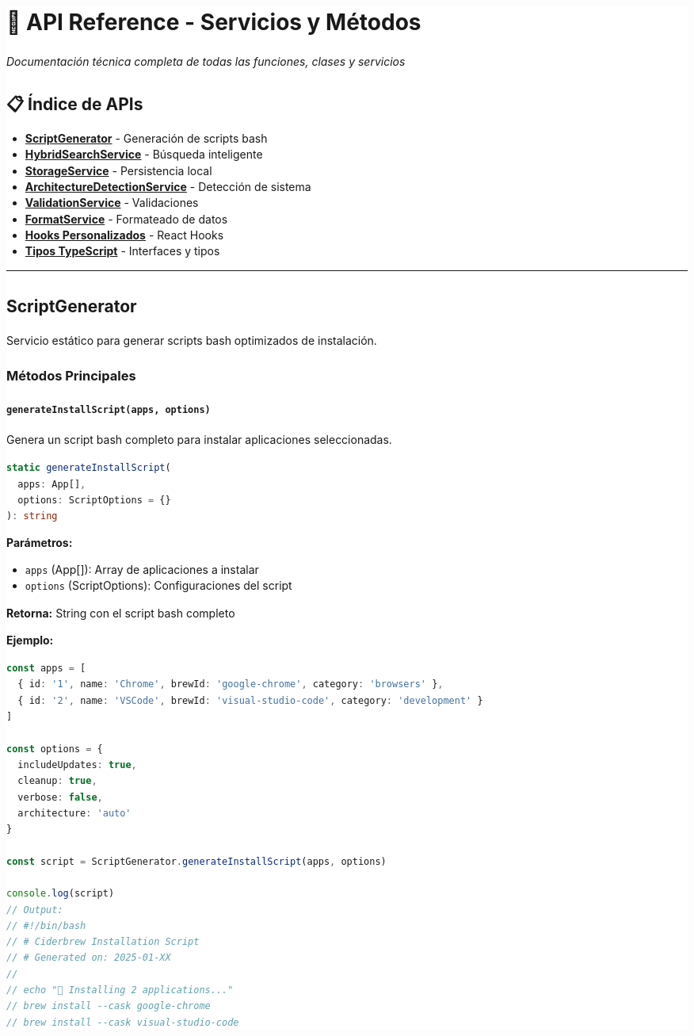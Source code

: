 # 🔧 API Reference - Servicios y Métodos

*Documentación técnica completa de todas las funciones, clases y servicios*

## 📋 Índice de APIs

- **[ScriptGenerator](#scriptgenerator)** - Generación de scripts bash
- **[HybridSearchService](#hybridsearchservice)** - Búsqueda inteligente
- **[StorageService](#storageservice)** - Persistencia local
- **[ArchitectureDetectionService](#architecturedetectionservice)** - Detección de sistema
- **[ValidationService](#validationservice)** - Validaciones
- **[FormatService](#formatservice)** - Formateado de datos
- **[Hooks Personalizados](#hooks-personalizados)** - React Hooks
- **[Tipos TypeScript](#tipos-typescript)** - Interfaces y tipos

---

## ScriptGenerator

Servicio estático para generar scripts bash optimizados de instalación.

### Métodos Principales

#### `generateInstallScript(apps, options)`

Genera un script bash completo para instalar aplicaciones seleccionadas.

```typescript
static generateInstallScript(
  apps: App[], 
  options: ScriptOptions = {}
): string
```

**Parámetros:**
- `apps` (App[]): Array de aplicaciones a instalar
- `options` (ScriptOptions): Configuraciones del script

**Retorna:** String con el script bash completo

**Ejemplo:**
```typescript
const apps = [
  { id: '1', name: 'Chrome', brewId: 'google-chrome', category: 'browsers' },
  { id: '2', name: 'VSCode', brewId: 'visual-studio-code', category: 'development' }
]

const options = {
  includeUpdates: true,
  cleanup: true,
  verbose: false,
  architecture: 'auto'
}

const script = ScriptGenerator.generateInstallScript(apps, options)

console.log(script)
// Output:
// #!/bin/bash
// # Ciderbrew Installation Script
// # Generated on: 2025-01-XX
// 
// echo "🍺 Installing 2 applications..."
// brew install --cask google-chrome
// brew install --cask visual-studio-code
```